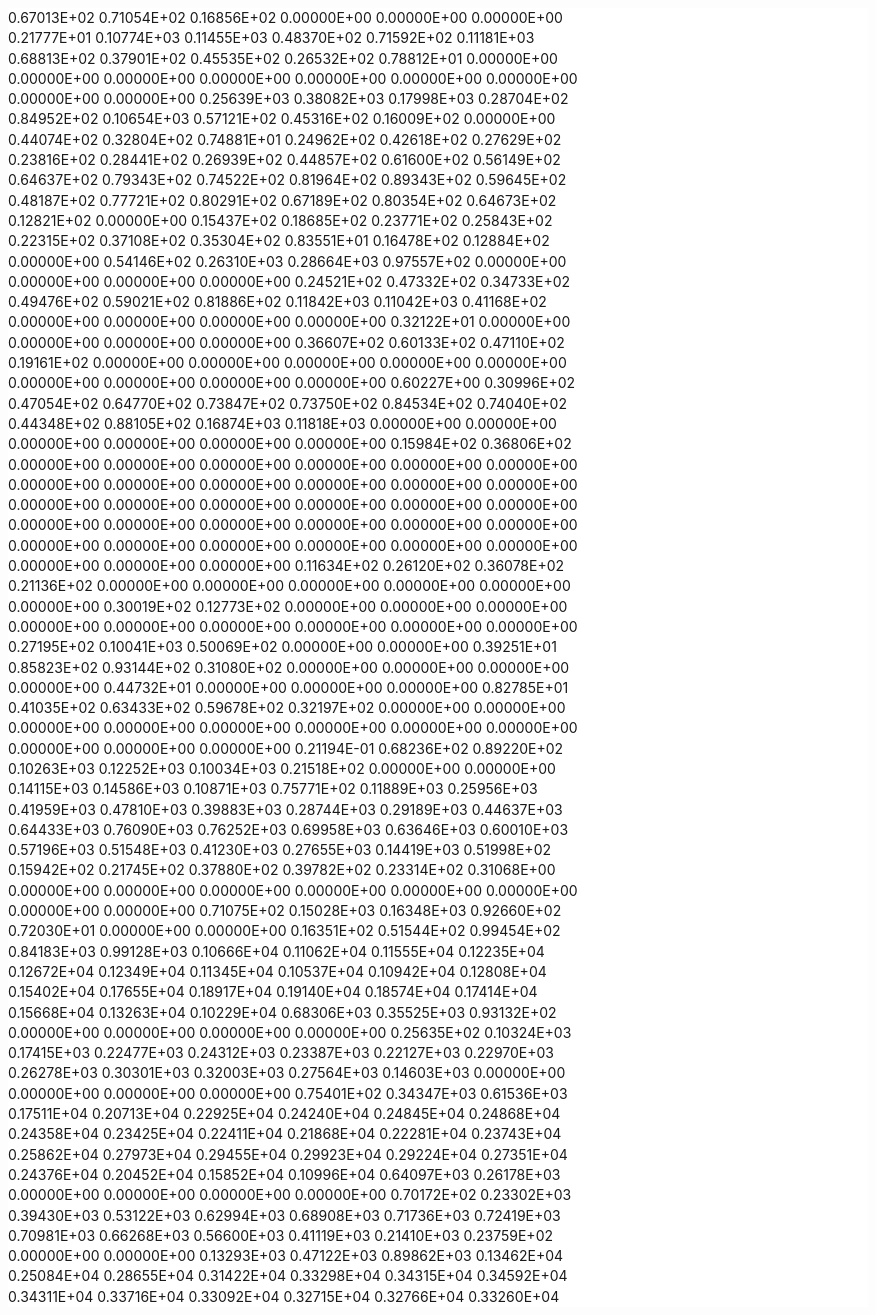  0.67013E+02 0.71054E+02 0.16856E+02 0.00000E+00 0.00000E+00 0.00000E+00<BR>
 0.21777E+01 0.10774E+03 0.11455E+03 0.48370E+02 0.71592E+02 0.11181E+03<BR>
 0.68813E+02 0.37901E+02 0.45535E+02 0.26532E+02 0.78812E+01 0.00000E+00<BR>
 0.00000E+00 0.00000E+00 0.00000E+00 0.00000E+00 0.00000E+00 0.00000E+00<BR>
 0.00000E+00 0.00000E+00 0.25639E+03 0.38082E+03 0.17998E+03 0.28704E+02<BR>
 0.84952E+02 0.10654E+03 0.57121E+02 0.45316E+02 0.16009E+02 0.00000E+00<BR>
 0.44074E+02 0.32804E+02 0.74881E+01 0.24962E+02 0.42618E+02 0.27629E+02<BR>
 0.23816E+02 0.28441E+02 0.26939E+02 0.44857E+02 0.61600E+02 0.56149E+02<BR>
 0.64637E+02 0.79343E+02 0.74522E+02 0.81964E+02 0.89343E+02 0.59645E+02<BR>
 0.48187E+02 0.77721E+02 0.80291E+02 0.67189E+02 0.80354E+02 0.64673E+02<BR>
 0.12821E+02 0.00000E+00 0.15437E+02 0.18685E+02 0.23771E+02 0.25843E+02<BR>
 0.22315E+02 0.37108E+02 0.35304E+02 0.83551E+01 0.16478E+02 0.12884E+02<BR>
 0.00000E+00 0.54146E+02 0.26310E+03 0.28664E+03 0.97557E+02 0.00000E+00<BR>
 0.00000E+00 0.00000E+00 0.00000E+00 0.24521E+02 0.47332E+02 0.34733E+02<BR>
 0.49476E+02 0.59021E+02 0.81886E+02 0.11842E+03 0.11042E+03 0.41168E+02<BR>
 0.00000E+00 0.00000E+00 0.00000E+00 0.00000E+00 0.32122E+01 0.00000E+00<BR>
 0.00000E+00 0.00000E+00 0.00000E+00 0.36607E+02 0.60133E+02 0.47110E+02<BR>
 0.19161E+02 0.00000E+00 0.00000E+00 0.00000E+00 0.00000E+00 0.00000E+00<BR>
 0.00000E+00 0.00000E+00 0.00000E+00 0.00000E+00 0.60227E+00 0.30996E+02<BR>
 0.47054E+02 0.64770E+02 0.73847E+02 0.73750E+02 0.84534E+02 0.74040E+02<BR>
 0.44348E+02 0.88105E+02 0.16874E+03 0.11818E+03 0.00000E+00 0.00000E+00<BR>
 0.00000E+00 0.00000E+00 0.00000E+00 0.00000E+00 0.15984E+02 0.36806E+02<BR>
 0.00000E+00 0.00000E+00 0.00000E+00 0.00000E+00 0.00000E+00 0.00000E+00<BR>
 0.00000E+00 0.00000E+00 0.00000E+00 0.00000E+00 0.00000E+00 0.00000E+00<BR>
 0.00000E+00 0.00000E+00 0.00000E+00 0.00000E+00 0.00000E+00 0.00000E+00<BR>
 0.00000E+00 0.00000E+00 0.00000E+00 0.00000E+00 0.00000E+00 0.00000E+00<BR>
 0.00000E+00 0.00000E+00 0.00000E+00 0.00000E+00 0.00000E+00 0.00000E+00<BR>
 0.00000E+00 0.00000E+00 0.00000E+00 0.11634E+02 0.26120E+02 0.36078E+02<BR>
 0.21136E+02 0.00000E+00 0.00000E+00 0.00000E+00 0.00000E+00 0.00000E+00<BR>
 0.00000E+00 0.30019E+02 0.12773E+02 0.00000E+00 0.00000E+00 0.00000E+00<BR>
 0.00000E+00 0.00000E+00 0.00000E+00 0.00000E+00 0.00000E+00 0.00000E+00<BR>
 0.27195E+02 0.10041E+03 0.50069E+02 0.00000E+00 0.00000E+00 0.39251E+01<BR>
 0.85823E+02 0.93144E+02 0.31080E+02 0.00000E+00 0.00000E+00 0.00000E+00<BR>
 0.00000E+00 0.44732E+01 0.00000E+00 0.00000E+00 0.00000E+00 0.82785E+01<BR>
 0.41035E+02 0.63433E+02 0.59678E+02 0.32197E+02 0.00000E+00 0.00000E+00<BR>
 0.00000E+00 0.00000E+00 0.00000E+00 0.00000E+00 0.00000E+00 0.00000E+00<BR>
 0.00000E+00 0.00000E+00 0.00000E+00 0.21194E-01 0.68236E+02 0.89220E+02<BR>
 0.10263E+03 0.12252E+03 0.10034E+03 0.21518E+02 0.00000E+00 0.00000E+00<BR>
 0.14115E+03 0.14586E+03 0.10871E+03 0.75771E+02 0.11889E+03 0.25956E+03<BR>
 0.41959E+03 0.47810E+03 0.39883E+03 0.28744E+03 0.29189E+03 0.44637E+03<BR>
 0.64433E+03 0.76090E+03 0.76252E+03 0.69958E+03 0.63646E+03 0.60010E+03<BR>
 0.57196E+03 0.51548E+03 0.41230E+03 0.27655E+03 0.14419E+03 0.51998E+02<BR>
 0.15942E+02 0.21745E+02 0.37880E+02 0.39782E+02 0.23314E+02 0.31068E+00<BR>
 0.00000E+00 0.00000E+00 0.00000E+00 0.00000E+00 0.00000E+00 0.00000E+00<BR>
 0.00000E+00 0.00000E+00 0.71075E+02 0.15028E+03 0.16348E+03 0.92660E+02<BR>
 0.72030E+01 0.00000E+00 0.00000E+00 0.16351E+02 0.51544E+02 0.99454E+02<BR>
 0.84183E+03 0.99128E+03 0.10666E+04 0.11062E+04 0.11555E+04 0.12235E+04<BR>
 0.12672E+04 0.12349E+04 0.11345E+04 0.10537E+04 0.10942E+04 0.12808E+04<BR>
 0.15402E+04 0.17655E+04 0.18917E+04 0.19140E+04 0.18574E+04 0.17414E+04<BR>
 0.15668E+04 0.13263E+04 0.10229E+04 0.68306E+03 0.35525E+03 0.93132E+02<BR>
 0.00000E+00 0.00000E+00 0.00000E+00 0.00000E+00 0.25635E+02 0.10324E+03<BR>
 0.17415E+03 0.22477E+03 0.24312E+03 0.23387E+03 0.22127E+03 0.22970E+03<BR>
 0.26278E+03 0.30301E+03 0.32003E+03 0.27564E+03 0.14603E+03 0.00000E+00<BR>
 0.00000E+00 0.00000E+00 0.00000E+00 0.75401E+02 0.34347E+03 0.61536E+03<BR>
 0.17511E+04 0.20713E+04 0.22925E+04 0.24240E+04 0.24845E+04 0.24868E+04<BR>
 0.24358E+04 0.23425E+04 0.22411E+04 0.21868E+04 0.22281E+04 0.23743E+04<BR>
 0.25862E+04 0.27973E+04 0.29455E+04 0.29923E+04 0.29224E+04 0.27351E+04<BR>
 0.24376E+04 0.20452E+04 0.15852E+04 0.10996E+04 0.64097E+03 0.26178E+03<BR>
 0.00000E+00 0.00000E+00 0.00000E+00 0.00000E+00 0.70172E+02 0.23302E+03<BR>
 0.39430E+03 0.53122E+03 0.62994E+03 0.68908E+03 0.71736E+03 0.72419E+03<BR>
 0.70981E+03 0.66268E+03 0.56600E+03 0.41119E+03 0.21410E+03 0.23759E+02<BR>
 0.00000E+00 0.00000E+00 0.13293E+03 0.47122E+03 0.89862E+03 0.13462E+04<BR>
 0.25084E+04 0.28655E+04 0.31422E+04 0.33298E+04 0.34315E+04 0.34592E+04<BR>
 0.34311E+04 0.33716E+04 0.33092E+04 0.32715E+04 0.32766E+04 0.33260E+04<BR>